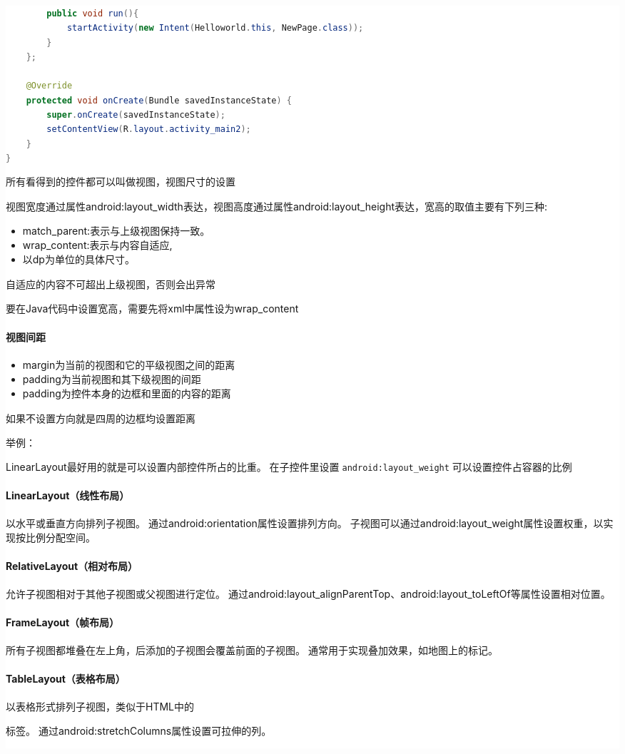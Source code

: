 ```java
        public void run(){
            startActivity(new Intent(Helloworld.this, NewPage.class));
        }
    };

    @Override
    protected void onCreate(Bundle savedInstanceState) {
        super.onCreate(savedInstanceState);
        setContentView(R.layout.activity_main2);
    }
}
```

所有看得到的控件都可以叫做视图，视图尺寸的设置

视图宽度通过属性android:layout_width表达，视图高度通过属性android:layout_height表达，宽高的取值主要有下列三种:

* match_parent:表示与上级视图保持一致。
* wrap_content:表示与内容自适应,
* 以dp为单位的具体尺寸。

自适应的内容不可超出上级视图，否则会出异常

要在Java代码中设置宽高，需要先将xml中属性设为wrap_content

#### 视图间距
* margin为当前的视图和它的平级视图之间的距离
* padding为当前视图和其下级视图的间距
* padding为控件本身的边框和里面的内容的距离

如果不设置方向就是四周的边框均设置距离

举例：

LinearLayout最好用的就是可以设置内部控件所占的比重。
在子控件里设置 ```android:layout_weight``` 可以设置控件占容器的比例


#### LinearLayout（线性布局）

以水平或垂直方向排列子视图。
通过android:orientation属性设置排列方向。
子视图可以通过android:layout_weight属性设置权重，以实现按比例分配空间。

#### RelativeLayout（相对布局）

允许子视图相对于其他子视图或父视图进行定位。
通过android:layout_alignParentTop、android:layout_toLeftOf等属性设置相对位置。

#### FrameLayout（帧布局）

所有子视图都堆叠在左上角，后添加的子视图会覆盖前面的子视图。
通常用于实现叠加效果，如地图上的标记。

#### TableLayout（表格布局）

以表格形式排列子视图，类似于HTML中的<table>标签。
通过android:stretchColumns属性设置可拉伸的列。
